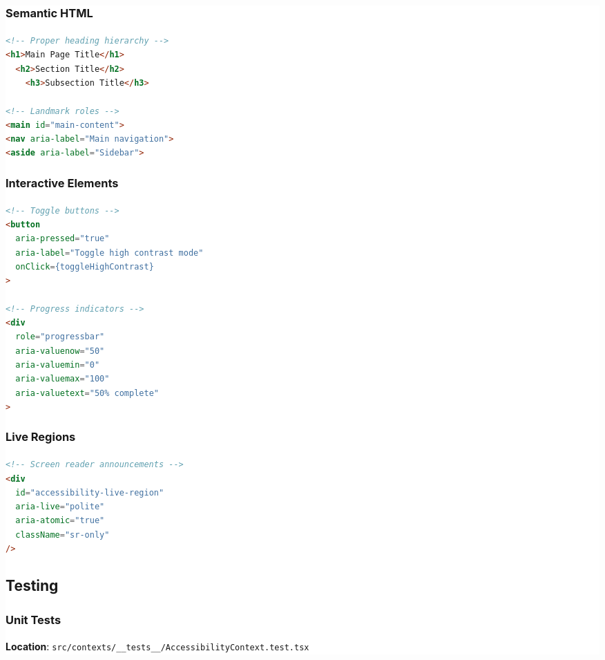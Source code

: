 ### Semantic HTML

```html
<!-- Proper heading hierarchy -->
<h1>Main Page Title</h1>
  <h2>Section Title</h2>
    <h3>Subsection Title</h3>

<!-- Landmark roles -->
<main id="main-content">
<nav aria-label="Main navigation">
<aside aria-label="Sidebar">
```

### Interactive Elements

```html
<!-- Toggle buttons -->
<button 
  aria-pressed="true"
  aria-label="Toggle high contrast mode"
  onClick={toggleHighContrast}
>

<!-- Progress indicators -->
<div 
  role="progressbar"
  aria-valuenow="50"
  aria-valuemin="0"
  aria-valuemax="100"
  aria-valuetext="50% complete"
>
```

### Live Regions

```html
<!-- Screen reader announcements -->
<div 
  id="accessibility-live-region"
  aria-live="polite"
  aria-atomic="true"
  className="sr-only"
/>
```

## Testing

### Unit Tests

**Location**: `src/contexts/__tests__/AccessibilityContext.test.tsx`
